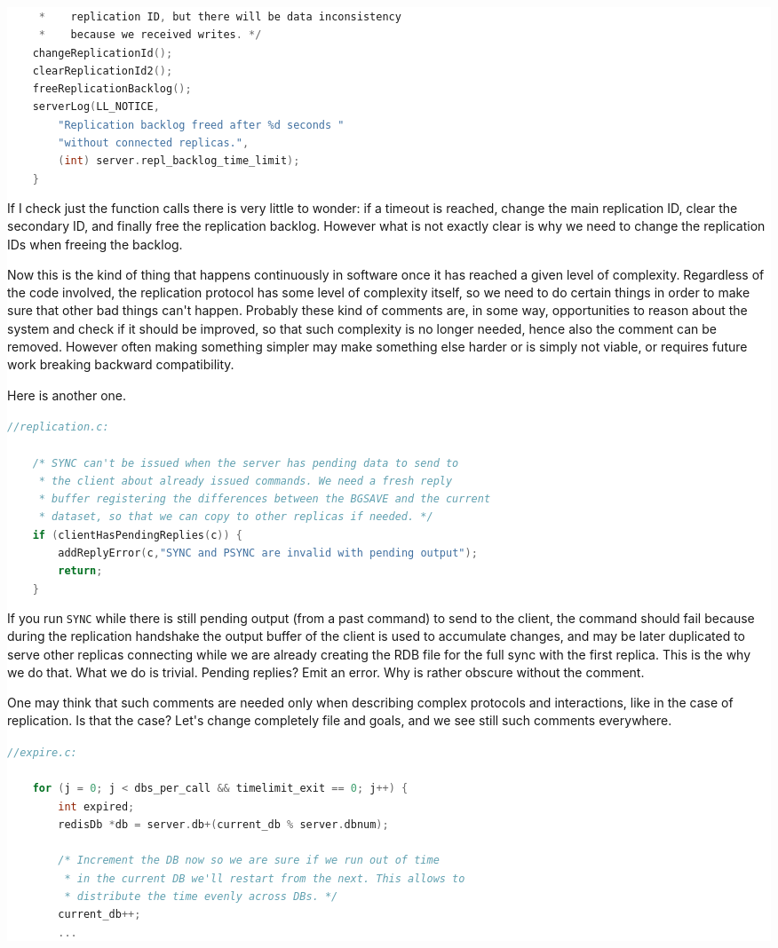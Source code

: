 ```c
	 *    replication ID, but there will be data inconsistency
	 *    because we received writes. */
	changeReplicationId();
	clearReplicationId2();
	freeReplicationBacklog();
	serverLog(LL_NOTICE,
	    "Replication backlog freed after %d seconds "
	    "without connected replicas.",
	    (int) server.repl_backlog_time_limit);
    }
```

If I check just the function calls there is very little to wonder: if a timeout is reached, change the main replication ID, clear the secondary ID, and finally free the replication backlog. However what is not exactly clear is why we need to change the replication IDs when freeing the backlog.

Now this is the kind of thing that happens continuously in software once it has reached a given level of complexity. Regardless of the code involved, the replication protocol has some level of complexity itself, so we need to do certain things in order to make sure that other bad things can't happen. Probably these kind of comments are, in some way, opportunities to reason about the system and check if it should be improved, so that such complexity is no longer needed, hence also the comment can be removed. However often making something simpler may make something else harder or is simply not viable, or requires future work breaking backward compatibility.

Here is another one.

```c
//replication.c:

    /* SYNC can't be issued when the server has pending data to send to
     * the client about already issued commands. We need a fresh reply
     * buffer registering the differences between the BGSAVE and the current
     * dataset, so that we can copy to other replicas if needed. */
    if (clientHasPendingReplies(c)) {
        addReplyError(c,"SYNC and PSYNC are invalid with pending output");
        return;
    }
```

If you run `SYNC` while there is still pending output (from a past command) to send to the client, the command should fail because during the replication handshake the output buffer of the client is used to accumulate changes,  and may be later duplicated to serve other replicas connecting while we are already creating the RDB file for the full sync with the first replica. This is the why we do that. What we do is trivial. Pending replies? Emit an error. Why is rather obscure without the comment.

One may think that such comments are needed only when describing complex protocols and interactions, like in the case of replication. Is that the case? Let's change completely file and goals, and we see still such comments everywhere.

```c
//expire.c:

    for (j = 0; j < dbs_per_call && timelimit_exit == 0; j++) {
        int expired;
        redisDb *db = server.db+(current_db % server.dbnum);

        /* Increment the DB now so we are sure if we run out of time
         * in the current DB we'll restart from the next. This allows to
         * distribute the time evenly across DBs. */
        current_db++;
        ...
```
